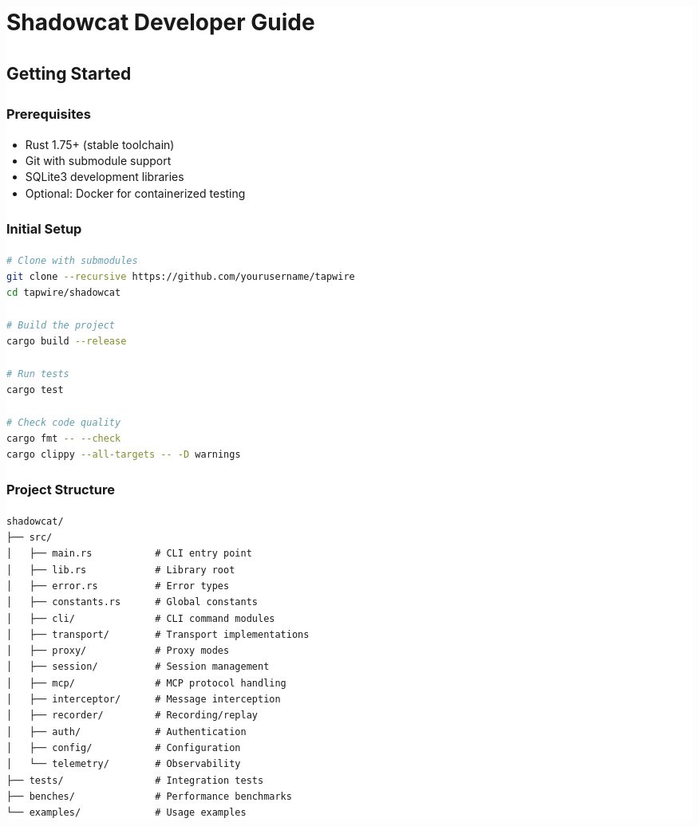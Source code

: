 # Shadowcat Developer Guide

## Getting Started

### Prerequisites

- Rust 1.75+ (stable toolchain)
- Git with submodule support
- SQLite3 development libraries
- Optional: Docker for containerized testing

### Initial Setup

```bash
# Clone with submodules
git clone --recursive https://github.com/yourusername/tapwire
cd tapwire/shadowcat

# Build the project
cargo build --release

# Run tests
cargo test

# Check code quality
cargo fmt -- --check
cargo clippy --all-targets -- -D warnings
```

### Project Structure

```
shadowcat/
├── src/
│   ├── main.rs           # CLI entry point
│   ├── lib.rs            # Library root
│   ├── error.rs          # Error types
│   ├── constants.rs      # Global constants
│   ├── cli/              # CLI command modules
│   ├── transport/        # Transport implementations
│   ├── proxy/            # Proxy modes
│   ├── session/          # Session management
│   ├── mcp/              # MCP protocol handling
│   ├── interceptor/      # Message interception
│   ├── recorder/         # Recording/replay
│   ├── auth/             # Authentication
│   ├── config/           # Configuration
│   └── telemetry/        # Observability
├── tests/                # Integration tests
├── benches/              # Performance benchmarks
└── examples/             # Usage examples
```
